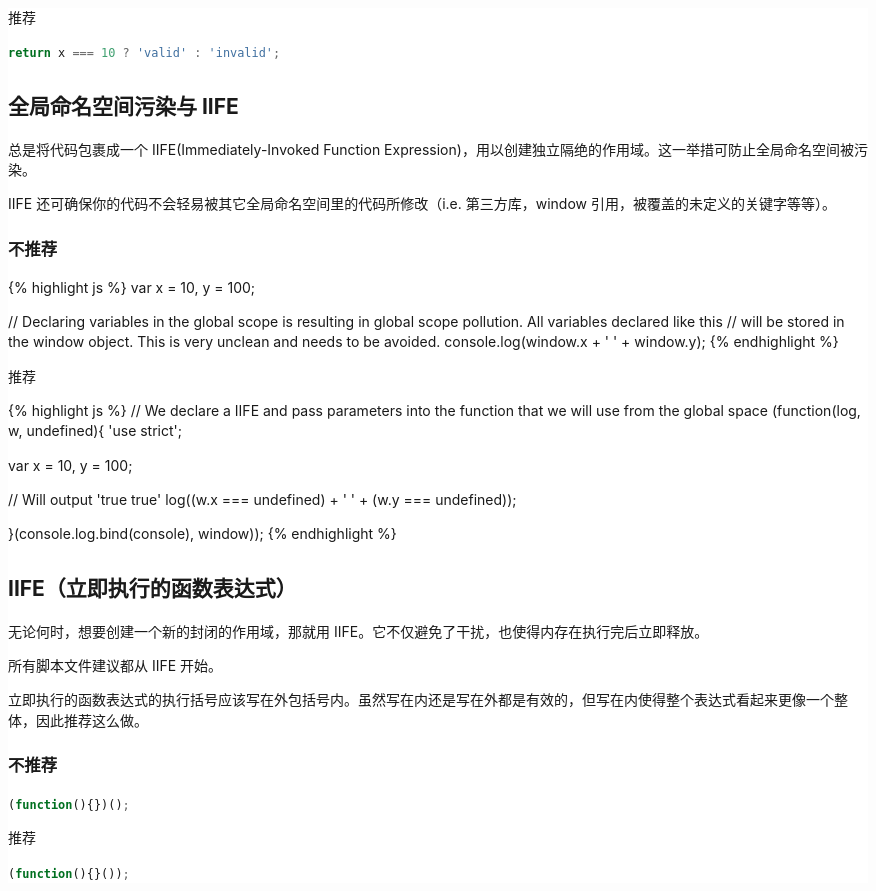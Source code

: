 推荐

```js
return x === 10 ? 'valid' : 'invalid';
```

## 全局命名空间污染与 IIFE

总是将代码包裹成一个 IIFE(Immediately-Invoked Function Expression)，用以创建独立隔绝的作用域。这一举措可防止全局命名空间被污染。

IIFE 还可确保你的代码不会轻易被其它全局命名空间里的代码所修改（i.e. 第三方库，window 引用，被覆盖的未定义的关键字等等）。

### 不推荐

{% highlight js %}
var x = 10,
    y = 100;

// Declaring variables in the global scope is resulting in global scope pollution. All variables declared like this
// will be stored in the window object. This is very unclean and needs to be avoided.
console.log(window.x + ' ' + window.y);
{% endhighlight %}

推荐

{% highlight js %}
// We declare a IIFE and pass parameters into the function that we will use from the global space
(function(log, w, undefined){
  'use strict';

  var x = 10,
      y = 100;

  // Will output 'true true'
  log((w.x === undefined) + ' ' + (w.y === undefined));

}(console.log.bind(console), window));
{% endhighlight %}

## IIFE（立即执行的函数表达式）

无论何时，想要创建一个新的封闭的作用域，那就用 IIFE。它不仅避免了干扰，也使得内存在执行完后立即释放。

所有脚本文件建议都从 IIFE 开始。

立即执行的函数表达式的执行括号应该写在外包括号内。虽然写在内还是写在外都是有效的，但写在内使得整个表达式看起来更像一个整体，因此推荐这么做。

### 不推荐

```js
(function(){})();
```

推荐

```js
(function(){}());
```
